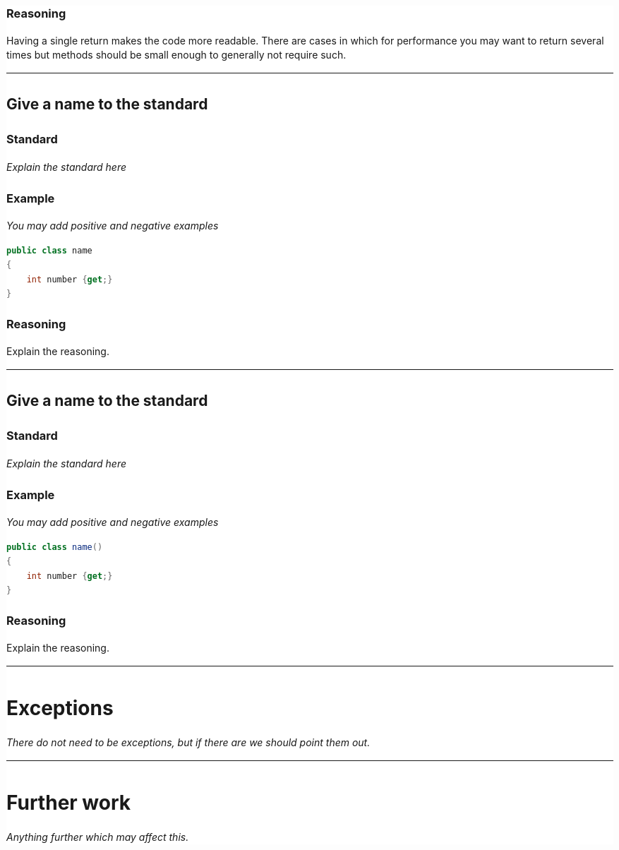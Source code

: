 ### Reasoning
Having a single return makes the code more readable. There are cases in which for performance you may want to return several times but methods should be small enough to generally not require such.

---
## Give a name to the standard
### Standard
*Explain the standard here*

### Example
*You may add positive and negative examples*
``` c#
public class name
{
    int number {get;}
}
```

### Reasoning
Explain the reasoning.

---
## Give a name to the standard
### Standard
*Explain the standard here*

### Example
*You may add positive and negative examples*
``` c#
public class name()
{
    int number {get;}
}
```

### Reasoning
Explain the reasoning.

---
# Exceptions
*There do not need to be exceptions, but if there are we should point them out.*

---
# Further work
*Anything further which may affect this.*
